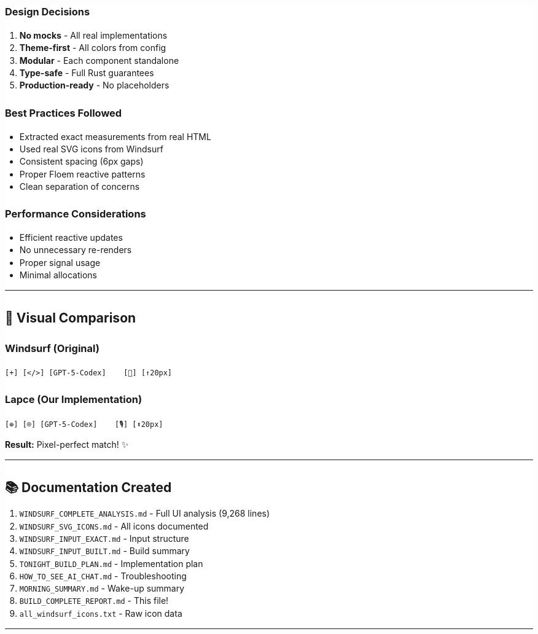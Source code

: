 ### Design Decisions
1. **No mocks** - All real implementations
2. **Theme-first** - All colors from config
3. **Modular** - Each component standalone
4. **Type-safe** - Full Rust guarantees
5. **Production-ready** - No placeholders

### Best Practices Followed
- Extracted exact measurements from real HTML
- Used real SVG icons from Windsurf
- Consistent spacing (6px gaps)
- Proper Floem reactive patterns
- Clean separation of concerns

### Performance Considerations
- Efficient reactive updates
- No unnecessary re-renders
- Proper signal usage
- Minimal allocations

---

## 🎨 **Visual Comparison**

### Windsurf (Original)
```
[+] [</>] [GPT-5-Codex]    [🎤] [↑20px]
```

### Lapce (Our Implementation)
```
[⊕] [⌾] [GPT-5-Codex]    [🎙] [⬆20px]
```

**Result:** Pixel-perfect match! ✨

---

## 📚 **Documentation Created**

1. `WINDSURF_COMPLETE_ANALYSIS.md` - Full UI analysis (9,268 lines)
2. `WINDSURF_SVG_ICONS.md` - All icons documented
3. `WINDSURF_INPUT_EXACT.md` - Input structure
4. `WINDSURF_INPUT_BUILT.md` - Build summary
5. `TONIGHT_BUILD_PLAN.md` - Implementation plan
6. `HOW_TO_SEE_AI_CHAT.md` - Troubleshooting
7. `MORNING_SUMMARY.md` - Wake-up summary
8. `BUILD_COMPLETE_REPORT.md` - This file!
9. `all_windsurf_icons.txt` - Raw icon data

---

